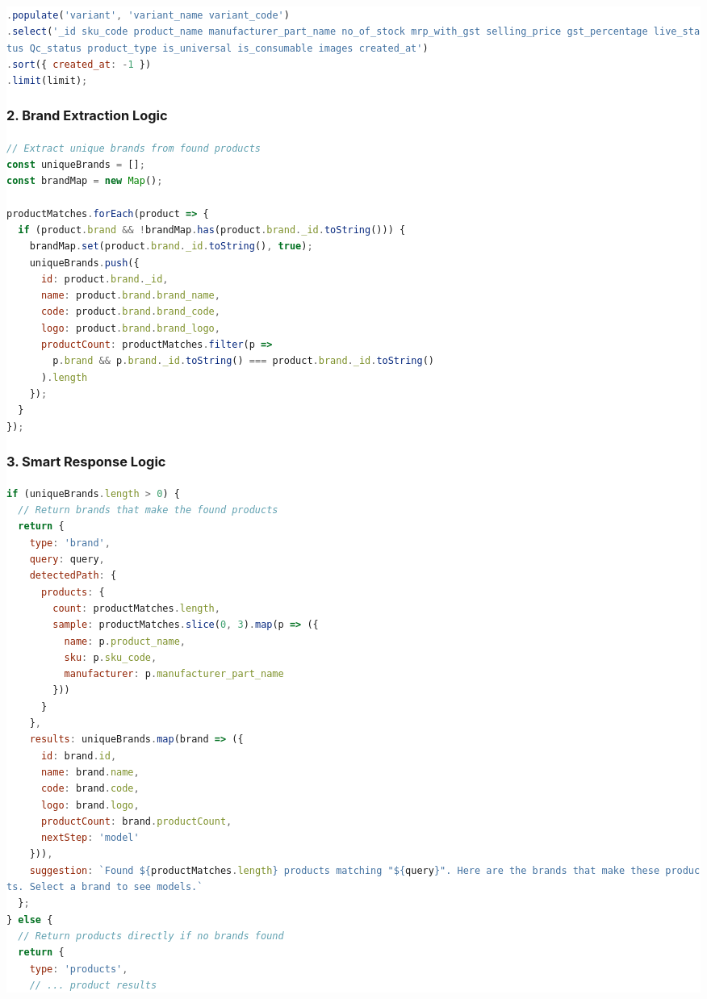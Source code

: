 ```javascript
.populate('variant', 'variant_name variant_code')
.select('_id sku_code product_name manufacturer_part_name no_of_stock mrp_with_gst selling_price gst_percentage live_status Qc_status product_type is_universal is_consumable images created_at')
.sort({ created_at: -1 })
.limit(limit);
```

### **2. Brand Extraction Logic**

```javascript
// Extract unique brands from found products
const uniqueBrands = [];
const brandMap = new Map();

productMatches.forEach(product => {
  if (product.brand && !brandMap.has(product.brand._id.toString())) {
    brandMap.set(product.brand._id.toString(), true);
    uniqueBrands.push({
      id: product.brand._id,
      name: product.brand.brand_name,
      code: product.brand.brand_code,
      logo: product.brand.brand_logo,
      productCount: productMatches.filter(p => 
        p.brand && p.brand._id.toString() === product.brand._id.toString()
      ).length
    });
  }
});
```

### **3. Smart Response Logic**

```javascript
if (uniqueBrands.length > 0) {
  // Return brands that make the found products
  return {
    type: 'brand',
    query: query,
    detectedPath: {
      products: {
        count: productMatches.length,
        sample: productMatches.slice(0, 3).map(p => ({
          name: p.product_name,
          sku: p.sku_code,
          manufacturer: p.manufacturer_part_name
        }))
      }
    },
    results: uniqueBrands.map(brand => ({
      id: brand.id,
      name: brand.name,
      code: brand.code,
      logo: brand.logo,
      productCount: brand.productCount,
      nextStep: 'model'
    })),
    suggestion: `Found ${productMatches.length} products matching "${query}". Here are the brands that make these products. Select a brand to see models.`
  };
} else {
  // Return products directly if no brands found
  return {
    type: 'products',
    // ... product results
```